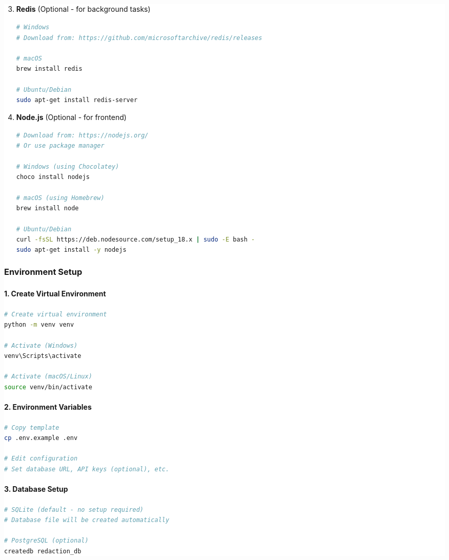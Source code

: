 3. **Redis** (Optional - for background tasks)
   ```bash
   # Windows
   # Download from: https://github.com/microsoftarchive/redis/releases

   # macOS
   brew install redis

   # Ubuntu/Debian
   sudo apt-get install redis-server
   ```

4. **Node.js** (Optional - for frontend)
   ```bash
   # Download from: https://nodejs.org/
   # Or use package manager

   # Windows (using Chocolatey)
   choco install nodejs

   # macOS (using Homebrew)
   brew install node

   # Ubuntu/Debian
   curl -fsSL https://deb.nodesource.com/setup_18.x | sudo -E bash -
   sudo apt-get install -y nodejs
   ```

### Environment Setup

#### 1. Create Virtual Environment
```bash
# Create virtual environment
python -m venv venv

# Activate (Windows)
venv\Scripts\activate

# Activate (macOS/Linux)
source venv/bin/activate
```

#### 2. Environment Variables
```bash
# Copy template
cp .env.example .env

# Edit configuration
# Set database URL, API keys (optional), etc.
```

#### 3. Database Setup
```bash
# SQLite (default - no setup required)
# Database file will be created automatically

# PostgreSQL (optional)
createdb redaction_db
```
